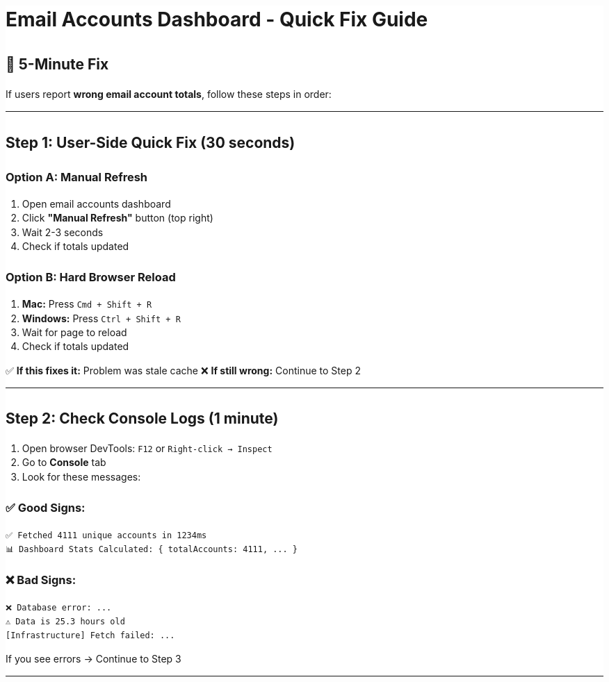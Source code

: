 # Email Accounts Dashboard - Quick Fix Guide

## 🚀 5-Minute Fix

If users report **wrong email account totals**, follow these steps in order:

---

## Step 1: User-Side Quick Fix (30 seconds)

### Option A: Manual Refresh
1. Open email accounts dashboard
2. Click **"Manual Refresh"** button (top right)
3. Wait 2-3 seconds
4. Check if totals updated

### Option B: Hard Browser Reload
1. **Mac:** Press `Cmd + Shift + R`
2. **Windows:** Press `Ctrl + Shift + R`
3. Wait for page to reload
4. Check if totals updated

✅ **If this fixes it:** Problem was stale cache
❌ **If still wrong:** Continue to Step 2

---

## Step 2: Check Console Logs (1 minute)

1. Open browser DevTools: `F12` or `Right-click → Inspect`
2. Go to **Console** tab
3. Look for these messages:

### ✅ Good Signs:
```
✅ Fetched 4111 unique accounts in 1234ms
📊 Dashboard Stats Calculated: { totalAccounts: 4111, ... }
```

### ❌ Bad Signs:
```
❌ Database error: ...
⚠️ Data is 25.3 hours old
[Infrastructure] Fetch failed: ...
```

If you see errors → Continue to Step 3

---
